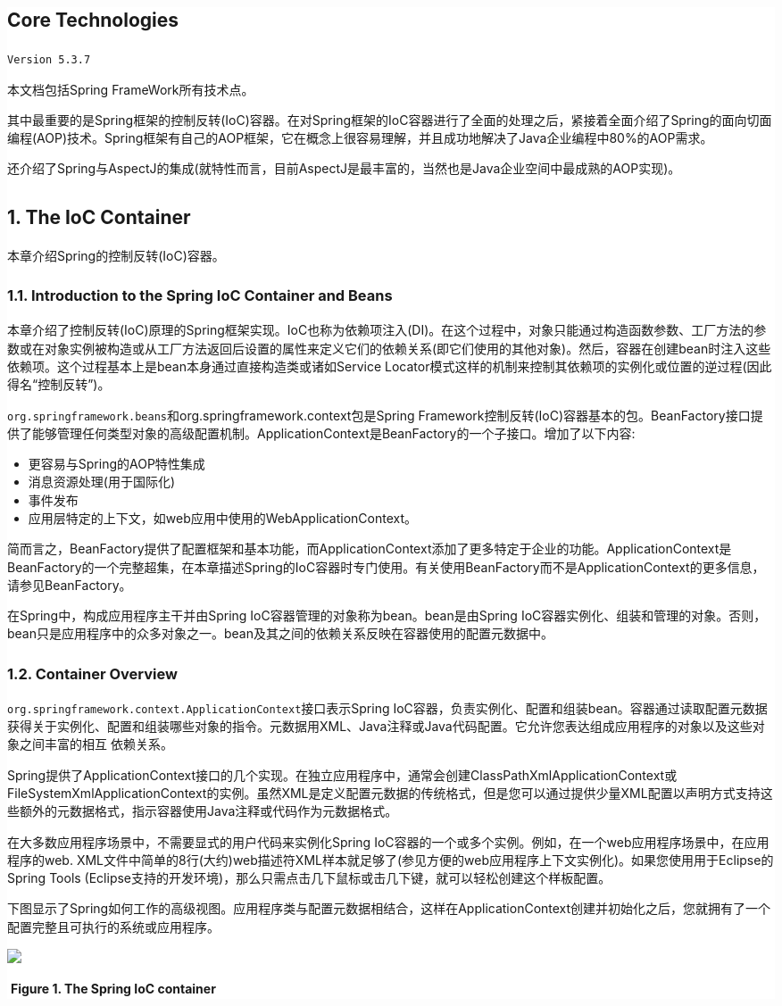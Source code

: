 ## Core Technologies

```
Version 5.3.7
```

本文档包括Spring FrameWork所有技术点。

其中最重要的是Spring框架的控制反转(IoC)容器。在对Spring框架的IoC容器进行了全面的处理之后，紧接着全面介绍了Spring的面向切面编程(AOP)技术。Spring框架有自己的AOP框架，它在概念上很容易理解，并且成功地解决了Java企业编程中80%的AOP需求。

还介绍了Spring与AspectJ的集成(就特性而言，目前AspectJ是最丰富的，当然也是Java企业空间中最成熟的AOP实现)。

## 1. The IoC Container

本章介绍Spring的控制反转(IoC)容器。

### 1.1. Introduction to the Spring IoC Container and Beans

本章介绍了控制反转(IoC)原理的Spring框架实现。IoC也称为依赖项注入(DI)。在这个过程中，对象只能通过构造函数参数、工厂方法的参数或在对象实例被构造或从工厂方法返回后设置的属性来定义它们的依赖关系(即它们使用的其他对象)。然后，容器在创建bean时注入这些依赖项。这个过程基本上是bean本身通过直接构造类或诸如Service Locator模式这样的机制来控制其依赖项的实例化或位置的逆过程(因此得名“控制反转”)。

`org.springframework.beans`和org.springframework.context包是Spring Framework控制反转(IoC)容器基本的包。BeanFactory接口提供了能够管理任何类型对象的高级配置机制。ApplicationContext是BeanFactory的一个子接口。增加了以下内容:

- 更容易与Spring的AOP特性集成
- 消息资源处理(用于国际化)
- 事件发布
- 应用层特定的上下文，如web应用中使用的WebApplicationContext。

简而言之，BeanFactory提供了配置框架和基本功能，而ApplicationContext添加了更多特定于企业的功能。ApplicationContext是BeanFactory的一个完整超集，在本章描述Spring的IoC容器时专门使用。有关使用BeanFactory而不是ApplicationContext的更多信息，请参见BeanFactory。

在Spring中，构成应用程序主干并由Spring IoC容器管理的对象称为bean。bean是由Spring IoC容器实例化、组装和管理的对象。否则，bean只是应用程序中的众多对象之一。bean及其之间的依赖关系反映在容器使用的配置元数据中。

### 1.2. Container Overview

`org.springframework.context.ApplicationContext`接口表示Spring IoC容器，负责实例化、配置和组装bean。容器通过读取配置元数据获得关于实例化、配置和组装哪些对象的指令。元数据用XML、Java注释或Java代码配置。它允许您表达组成应用程序的对象以及这些对象之间丰富的相互 依赖关系。

Spring提供了ApplicationContext接口的几个实现。在独立应用程序中，通常会创建ClassPathXmlApplicationContext或FileSystemXmlApplicationContext的实例。虽然XML是定义配置元数据的传统格式，但是您可以通过提供少量XML配置以声明方式支持这些额外的元数据格式，指示容器使用Java注释或代码作为元数据格式。

在大多数应用程序场景中，不需要显式的用户代码来实例化Spring IoC容器的一个或多个实例。例如，在一个web应用程序场景中，在应用程序的web. XML文件中简单的8行(大约)web描述符XML样本就足够了(参见方便的web应用程序上下文实例化)。如果您使用用于Eclipse的Spring Tools (Eclipse支持的开发环境)，那么只需点击几下鼠标或击几下键，就可以轻松创建这个样板配置。

下图显示了Spring如何工作的高级视图。应用程序类与配置元数据相结合，这样在ApplicationContext创建并初始化之后，您就拥有了一个配置完整且可执行的系统或应用程序。

![](C:\Users\dingbq\Desktop\spring文档\container-magic.png)

​                                                                                              **Figure 1. The Spring IoC container**

